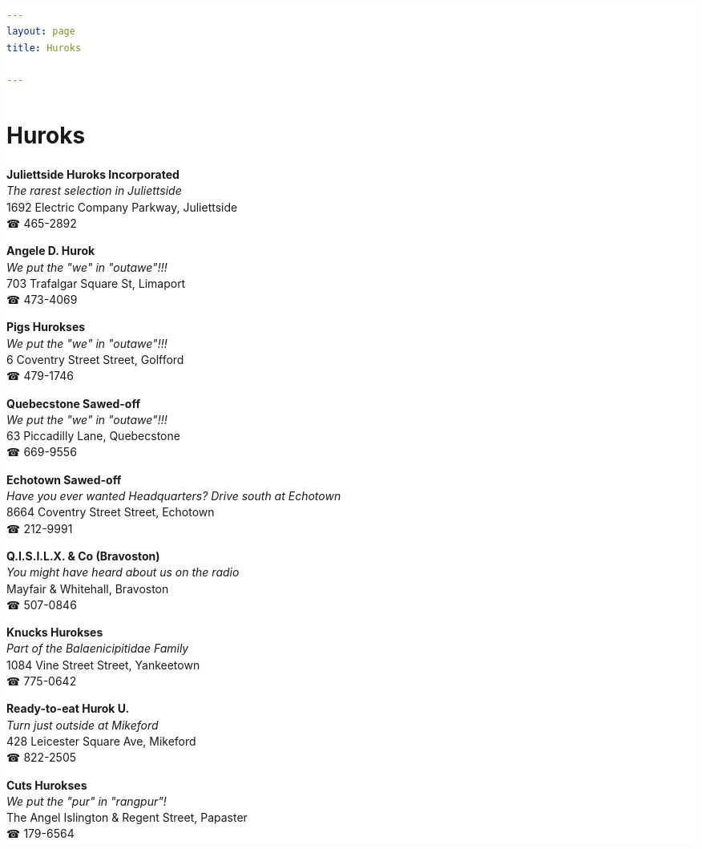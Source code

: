 ```yaml
---
layout: page 
title: Huroks

---
```



# Huroks


 **Juliettside Huroks Incorporated**  
_The rarest selection in Juliettside_  
1692 Electric Company Parkway, Juliettside  
☎ 465-2892

**Angele D. Hurok**  
_We put the "we" in "outawe"!!!_  
703 Trafalgar Square St, Limaport  
☎ 473-4069

**Pigs Hurokses**  
_We put the "we" in "outawe"!!!_  
6 Coventry Street Street, Golfford  
☎ 479-1746

**Quebecstone Sawed-off**  
_We put the "we" in "outawe"!!!_  
63 Piccadilly Lane, Quebecstone  
☎ 669-9556

**Echotown Sawed-off**  
_Have you ever wanted Headquarters? 
Drive south at Echotown_  
8664 Coventry Street Street, Echotown  
☎ 212-9991

**Q.I.S.I.L.X. & Co (Bravoston)**  
_You might have heard about us on the radio_  
Mayfair & Whitehall, Bravoston  
☎ 507-0846

**Knucks Hurokses**  
_Part of the Balaenicipitidae Family_  
1084 Vine Street Street, Yankeetown  
☎ 775-0642

**Ready-to-eat Hurok U.**  
_Turn just outside at Mikeford_  
428 Leicester Square Ave, Mikeford  
☎ 822-2505

**Cuts Hurokses**  
_We put the "pur" in "rangpur"!_  
The Angel Islington & Regent Street, Papaster  
☎ 179-6564
